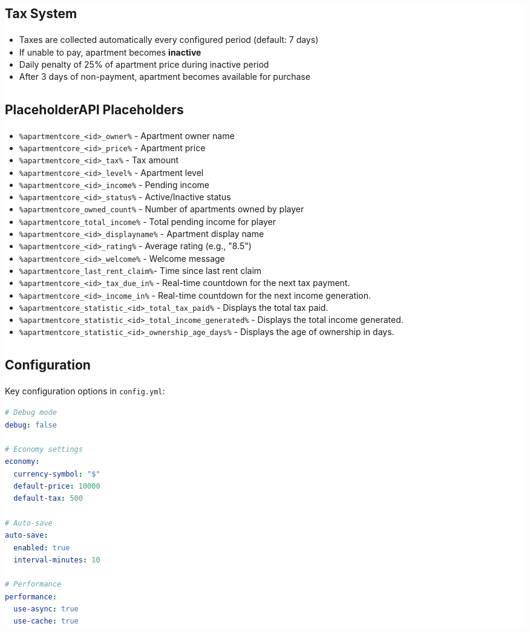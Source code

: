 ## Tax System

- Taxes are collected automatically every configured period (default: 7 days)
- If unable to pay, apartment becomes **inactive**
- Daily penalty of 25% of apartment price during inactive period
- After 3 days of non-payment, apartment becomes available for purchase

## PlaceholderAPI Placeholders

- `%apartmentcore_<id>_owner%` - Apartment owner name
- `%apartmentcore_<id>_price%` - Apartment price
- `%apartmentcore_<id>_tax%` - Tax amount
- `%apartmentcore_<id>_level%` - Apartment level
- `%apartmentcore_<id>_income%` - Pending income
- `%apartmentcore_<id>_status%` - Active/Inactive status
- `%apartmentcore_owned_count%` - Number of apartments owned by player
- `%apartmentcore_total_income%` - Total pending income for player
- `%apartmentcore_<id>_displayname%` - Apartment display name
- `%apartmentcore_<id>_rating%` - Average rating (e.g., "8.5")
- `%apartmentcore_<id>_welcome%` - Welcome message
- `%apartmentcore_last_rent_claim%`- Time since last rent claim
- `%apartmentcore_<id>_tax_due_in%` - Real-time countdown for the next tax payment.
- `%apartmentcore_<id>_income_in%` - Real-time countdown for the next income generation.
- `%apartmentcore_statistic_<id>_total_tax_paid%` - Displays the total tax paid.
- `%apartmentcore_statistic_<id>_total_income_generated%` - Displays the total income generated.
- `%apartmentcore_statistic_<id>_ownership_age_days%` - Displays the age of ownership in days.

## Configuration

Key configuration options in `config.yml`:

```yaml
# Debug mode
debug: false

# Economy settings
economy:
  currency-symbol: "$"
  default-price: 10000
  default-tax: 500
  
# Auto-save
auto-save:
  enabled: true
  interval-minutes: 10
  
# Performance
performance:
  use-async: true
  use-cache: true
```
